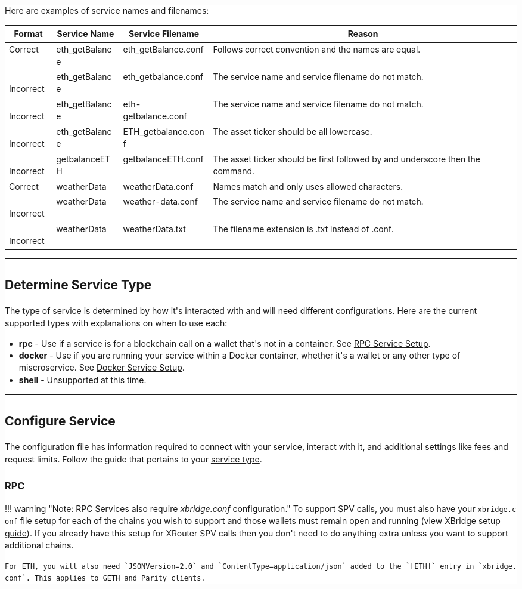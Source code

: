 Here are examples of service names and filenames:

Format                                      | Service Name     | Service Filename     | Reason 
--------------------------------------------|------------------|----------------------|--------
<i class="fa fa-check"></i> Correct         | eth_getBalance   | eth_getBalance.conf  | Follows correct convention and the names are equal.
<i class="fa fa-times">&nbsp;</i> Incorrect | eth_getBalance   | eth_getbalance.conf  | The service name and service filename do not match.
<i class="fa fa-times">&nbsp;</i> Incorrect | eth_getBalance   | eth-getbalance.conf  | The service name and service filename do not match.
<i class="fa fa-times">&nbsp;</i> Incorrect | eth_getBalance   | ETH_getbalance.conf  | The asset ticker should be all lowercase.
<i class="fa fa-times">&nbsp;</i> Incorrect | getbalanceETH    | getbalanceETH.conf   | The asset ticker should be first followed by and underscore then the command.
<i class="fa fa-check"></i> Correct         | weatherData      | weatherData.conf     | Names match and only uses allowed characters.
<i class="fa fa-times">&nbsp;</i> Incorrect | weatherData      | weather-data.conf    | The service name and service filename do not match.
<i class="fa fa-times">&nbsp;</i> Incorrect | weatherData      | weatherData.txt      | The filename extension is .txt instead of .conf.






---

## Determine Service Type
The type of service is determined by how it's interacted with and will need different configurations. Here are the current supported types with explanations on when to use each:

* __rpc__ - Use if a service is for a blockchain call on a wallet that's not in a container. See [RPC Service Setup](#rpc).
* __docker__ - Use if you are running your service within a Docker container, whether it's a wallet or any other type of miscroservice. See [Docker Service Setup](#docker).
* __shell__ - Unsupported at this time.

---

## Configure Service
The configuration file has information required to connect with your service, interact with it, and additional settings like fees and request limits. Follow the guide that pertains to your [service type](#determine-service-type).

### RPC
!!! warning "Note: RPC Services also require *xbridge.conf* configuration."
    To support SPV calls, you must also have your `xbridge.conf` file setup for each of the chains you wish to support and those wallets must remain open and running ([view XBridge setup guide](/service-nodes/xbridge-configuration)). If you already have this setup for XRouter SPV calls then you don't need to do anything extra unless you want to support additional chains.

    For ETH, you will also need `JSONVersion=2.0` and `ContentType=application/json` added to the `[ETH]` entry in `xbridge.conf`. This applies to GETH and Parity clients.
